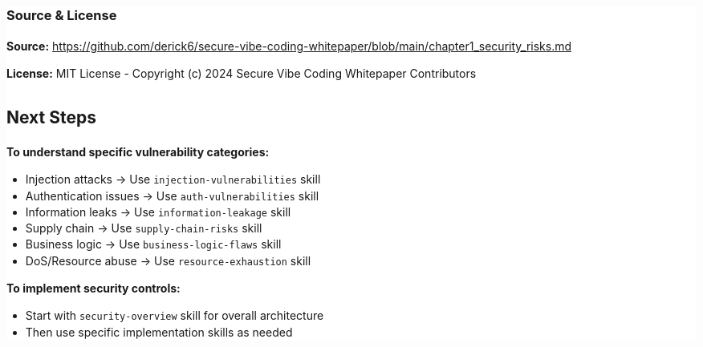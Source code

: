 ### Source & License

**Source:** https://github.com/derick6/secure-vibe-coding-whitepaper/blob/main/chapter1_security_risks.md

**License:** MIT License - Copyright (c) 2024 Secure Vibe Coding Whitepaper Contributors

## Next Steps

**To understand specific vulnerability categories:**
- Injection attacks → Use `injection-vulnerabilities` skill
- Authentication issues → Use `auth-vulnerabilities` skill
- Information leaks → Use `information-leakage` skill
- Supply chain → Use `supply-chain-risks` skill
- Business logic → Use `business-logic-flaws` skill
- DoS/Resource abuse → Use `resource-exhaustion` skill

**To implement security controls:**
- Start with `security-overview` skill for overall architecture
- Then use specific implementation skills as needed
